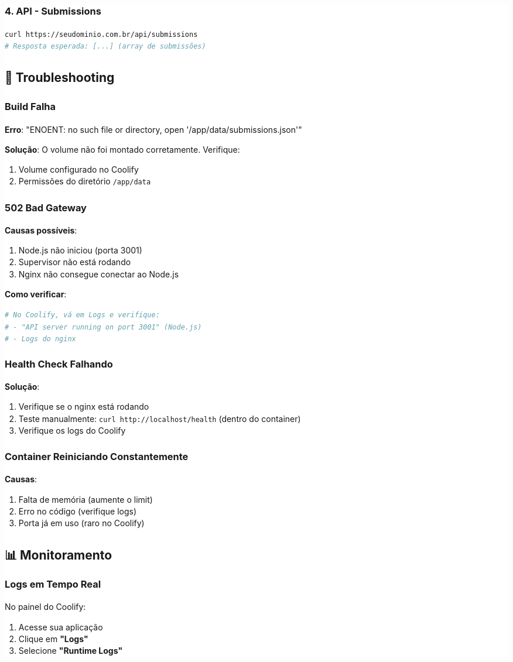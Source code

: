 ### 4. API - Submissions
```bash
curl https://seudominio.com.br/api/submissions
# Resposta esperada: [...] (array de submissões)
```

## 🐛 Troubleshooting

### Build Falha

**Erro**: "ENOENT: no such file or directory, open '/app/data/submissions.json'"

**Solução**: O volume não foi montado corretamente. Verifique:
1. Volume configurado no Coolify
2. Permissões do diretório `/app/data`

### 502 Bad Gateway

**Causas possíveis**:
1. Node.js não iniciou (porta 3001)
2. Supervisor não está rodando
3. Nginx não consegue conectar ao Node.js

**Como verificar**: 
```bash
# No Coolify, vá em Logs e verifique:
# - "API server running on port 3001" (Node.js)
# - Logs do nginx
```

### Health Check Falhando

**Solução**:
1. Verifique se o nginx está rodando
2. Teste manualmente: `curl http://localhost/health` (dentro do container)
3. Verifique os logs do Coolify

### Container Reiniciando Constantemente

**Causas**:
1. Falta de memória (aumente o limit)
2. Erro no código (verifique logs)
3. Porta já em uso (raro no Coolify)

## 📊 Monitoramento

### Logs em Tempo Real

No painel do Coolify:
1. Acesse sua aplicação
2. Clique em **"Logs"**
3. Selecione **"Runtime Logs"**
